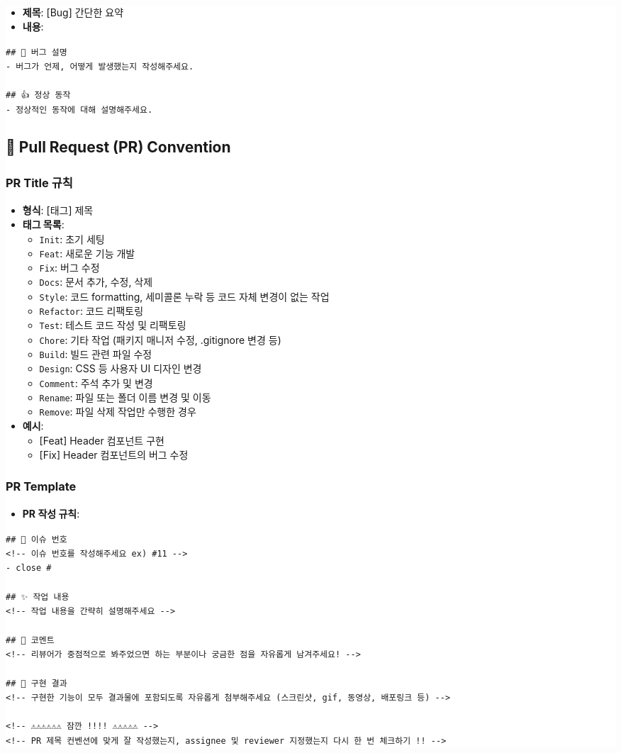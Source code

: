 - **제목**: [Bug] 간단한 요약
- **내용**:
```
## 🐛 버그 설명
- 버그가 언제, 어떻게 발생했는지 작성해주세요.

## 👍 정상 동작
- 정상적인 동작에 대해 설명해주세요.
```

## 🔄 Pull Request (PR) Convention
### PR Title 규칙
- **형식**: [태그] 제목
- **태그 목록**:
  - `Init`: 초기 세팅
  - `Feat`: 새로운 기능 개발
  - `Fix`: 버그 수정
  - `Docs`: 문서 추가, 수정, 삭제
  - `Style`: 코드 formatting, 세미콜론 누락 등 코드 자체 변경이 없는 작업
  - `Refactor`: 코드 리팩토링
  - `Test`: 테스트 코드 작성 및 리팩토링
  - `Chore`: 기타 작업 (패키지 매니저 수정, .gitignore 변경 등)
  - `Build`: 빌드 관련 파일 수정
  - `Design`: CSS 등 사용자 UI 디자인 변경
  - `Comment`: 주석 추가 및 변경
  - `Rename`: 파일 또는 폴더 이름 변경 및 이동
  - `Remove`: 파일 삭제 작업만 수행한 경우
- **예시**:
  - [Feat] Header 컴포넌트 구현
  - [Fix] Header 컴포넌트의 버그 수정

### PR Template
- **PR 작성 규칙**:
```
## 📑 이슈 번호
<!-- 이슈 번호를 작성해주세요 ex) #11 -->
- close #

## ✨️ 작업 내용
<!-- 작업 내용을 간략히 설명해주세요 -->

## 💙 코멘트
<!-- 리뷰어가 중점적으로 봐주었으면 하는 부분이나 궁금한 점을 자유롭게 남겨주세요! -->

## 📸 구현 결과
<!-- 구현한 기능이 모두 결과물에 포함되도록 자유롭게 첨부해주세요 (스크린샷, gif, 동영상, 배포링크 등) -->

<!-- ⚠️⚠️⚠️⚠️⚠️⚠️ 잠깐 !!!! ⚠️⚠️⚠️⚠️⚠️ -->
<!-- PR 제목 컨벤션에 맞게 잘 작성했는지, assignee 및 reviewer 지정했는지 다시 한 번 체크하기 !! -->
```
